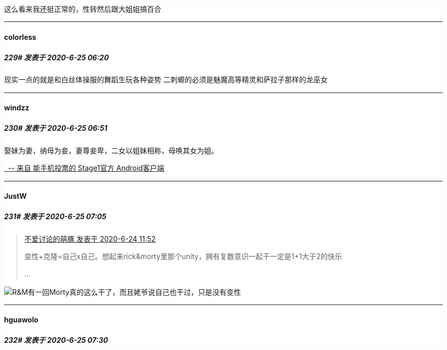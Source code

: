 

这么看来我还挺正常的，性转然后跟大姐姐搞百合







-----

####  colorless  
##### 229#       发表于 2020-6-25 06:20




现实一点的就是和白丝体操服的舞蹈生玩各种姿势 二刺螈的必须是魅魔高等精灵和萨拉子那样的龙巫女







-----

####  windzz  
##### 230#       发表于 2020-6-25 06:51




娶妹为妻，纳母为妾，妻尊妾卑，二女以姐妹相称，母唤其女为姐。

[  -- 来自 能手机投票的 Stage1官方 Android客户端](https://www.coolapk.com/apk/140634)







-----

####  JustW  
##### 231#       发表于 2020-6-25 07:05



<blockquote><a href="httphttps://bbs.saraba1st.com/2b/forum.php?mod=redirect&amp;goto=findpost&amp;pid=47931743&amp;ptid=1943806" target="_blank">不爱讨论的萌豚 发表于 2020-6-24 11:52</a>

变性+克隆=自己x自己。想起来rick&amp;morty里那个unity，拥有复数意识一起干一定是1+1大于2的快乐


 ...</blockquote>
<img src="https://static.saraba1st.com/image/smiley/face2017/067.png" referrerpolicy="no-referrer">R&amp;M有一回Morty真的这么干了，而且姥爷说自己也干过，只是没有变性







-----

####  hguawolo  
##### 232#       发表于 2020-6-25 07:30

